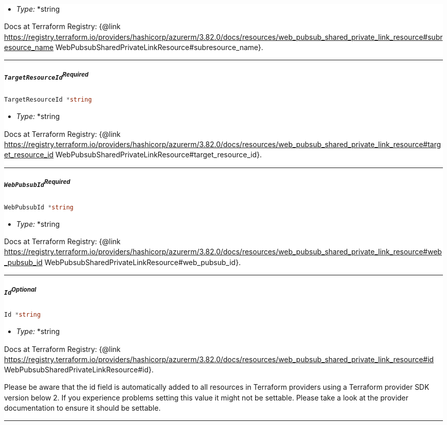 - *Type:* *string

Docs at Terraform Registry: {@link https://registry.terraform.io/providers/hashicorp/azurerm/3.82.0/docs/resources/web_pubsub_shared_private_link_resource#subresource_name WebPubsubSharedPrivateLinkResource#subresource_name}.

---

##### `TargetResourceId`<sup>Required</sup> <a name="TargetResourceId" id="@cdktf/provider-azurerm.webPubsubSharedPrivateLinkResource.WebPubsubSharedPrivateLinkResourceConfig.property.targetResourceId"></a>

```go
TargetResourceId *string
```

- *Type:* *string

Docs at Terraform Registry: {@link https://registry.terraform.io/providers/hashicorp/azurerm/3.82.0/docs/resources/web_pubsub_shared_private_link_resource#target_resource_id WebPubsubSharedPrivateLinkResource#target_resource_id}.

---

##### `WebPubsubId`<sup>Required</sup> <a name="WebPubsubId" id="@cdktf/provider-azurerm.webPubsubSharedPrivateLinkResource.WebPubsubSharedPrivateLinkResourceConfig.property.webPubsubId"></a>

```go
WebPubsubId *string
```

- *Type:* *string

Docs at Terraform Registry: {@link https://registry.terraform.io/providers/hashicorp/azurerm/3.82.0/docs/resources/web_pubsub_shared_private_link_resource#web_pubsub_id WebPubsubSharedPrivateLinkResource#web_pubsub_id}.

---

##### `Id`<sup>Optional</sup> <a name="Id" id="@cdktf/provider-azurerm.webPubsubSharedPrivateLinkResource.WebPubsubSharedPrivateLinkResourceConfig.property.id"></a>

```go
Id *string
```

- *Type:* *string

Docs at Terraform Registry: {@link https://registry.terraform.io/providers/hashicorp/azurerm/3.82.0/docs/resources/web_pubsub_shared_private_link_resource#id WebPubsubSharedPrivateLinkResource#id}.

Please be aware that the id field is automatically added to all resources in Terraform providers using a Terraform provider SDK version below 2.
If you experience problems setting this value it might not be settable. Please take a look at the provider documentation to ensure it should be settable.

---